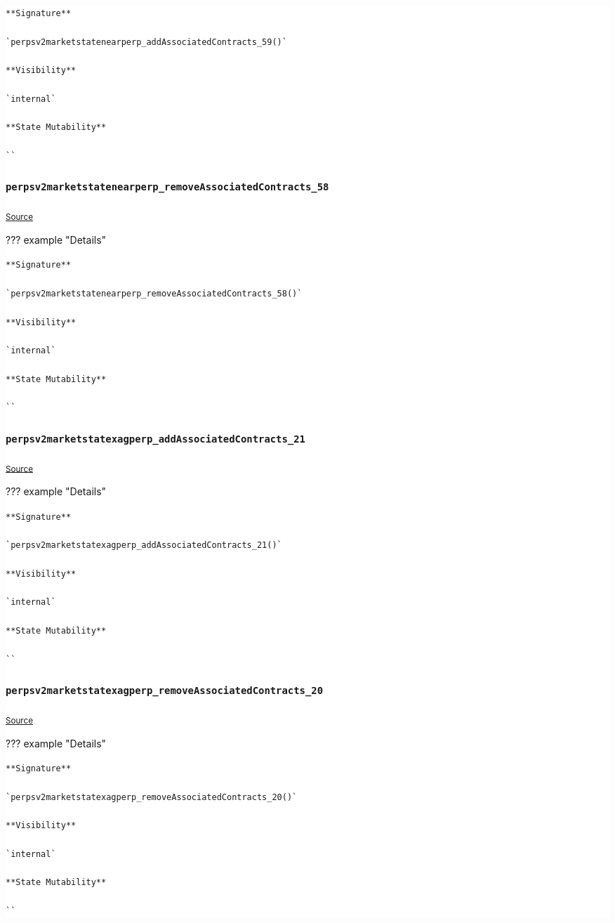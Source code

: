     **Signature**

    `perpsv2marketstatenearperp_addAssociatedContracts_59()`

    **Visibility**

    `internal`

    **State Mutability**

    ``

### `perpsv2marketstatenearperp_removeAssociatedContracts_58`

<sub>[Source](https://github.com/Synthetixio/synthetix/tree/v2.93.0-alpha/contracts/migrations/Migration_IzarOptimismStep1.sol#L450)</sub>

??? example "Details"

    **Signature**

    `perpsv2marketstatenearperp_removeAssociatedContracts_58()`

    **Visibility**

    `internal`

    **State Mutability**

    ``

### `perpsv2marketstatexagperp_addAssociatedContracts_21`

<sub>[Source](https://github.com/Synthetixio/synthetix/tree/v2.93.0-alpha/contracts/migrations/Migration_IzarOptimismStep1.sol#L369)</sub>

??? example "Details"

    **Signature**

    `perpsv2marketstatexagperp_addAssociatedContracts_21()`

    **Visibility**

    `internal`

    **State Mutability**

    ``

### `perpsv2marketstatexagperp_removeAssociatedContracts_20`

<sub>[Source](https://github.com/Synthetixio/synthetix/tree/v2.93.0-alpha/contracts/migrations/Migration_IzarOptimismStep1.sol#L356)</sub>

??? example "Details"

    **Signature**

    `perpsv2marketstatexagperp_removeAssociatedContracts_20()`

    **Visibility**

    `internal`

    **State Mutability**

    ``
